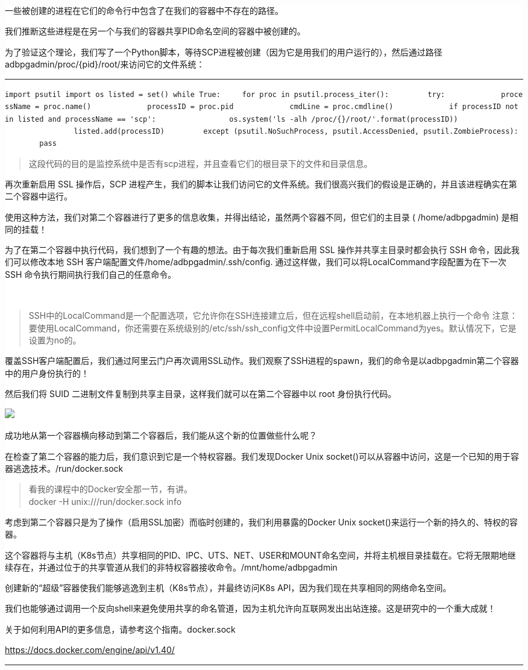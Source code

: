 一些被创建的进程在它们的命令行中包含了在我们的容器中不存在的路径。

我们推断这些进程是在另一个与我们的容器共享PID命名空间的容器中被创建的。

为了验证这个理论，我们写了一个Python脚本，等待SCP进程被创建（因为它是用我们的用户运行的），然后通过路径adbpgadmin/proc/{pid}/root/来访问它的文件系统：

  *   *   *   *   *   *   *   *   *   *   *   *   *   *   * 

    
    
    import psutil import os listed = set() while True:     for proc in psutil.process_iter():         try:             processName = proc.name()             processID = proc.pid             cmdLine = proc.cmdline()             if processID not in listed and processName == 'scp':                 os.system('ls -alh /proc/{}/root/'.format(processID))   
                    listed.add(processID)         except (psutil.NoSuchProcess, psutil.AccessDenied, psutil.ZombieProcess):          pass 

> 这段代码的目的是监控系统中是否有scp进程，并且查看它们的根目录下的文件和目录信息。

再次重新启用 SSL 操作后，SCP 进程产生，我们的脚本让我们访问它的文件系统。我们很高兴我们的假设是正确的，并且该进程确实在第二个容器中运行。

使用这种方法，我们对第二个容器进行了更多的信息收集，并得出结论，虽然两个容器不同，但它们的主目录 ( /home/adbpgadmin) 是相同的挂载！

为了在第二个容器中执行代码，我们想到了一个有趣的想法。由于每次我们重新启用 SSL 操作并共享主目录时都会执行 SSH 命令，因此我们可以修改本地 SSH
客户端配置文件/home/adbpgadmin/.ssh/config. 通过这样做，我们可以将LocalCommand字段配置为在下一次 SSH
命令执行期间执行我们自己的任意命令。

![]()

> SSH中的LocalCommand是一个配置选项，它允许你在SSH连接建立后，但在远程shell启动前，在本地机器上执行一个命令
> 注意：要使用LocalCommand，你还需要在系统级别的/etc/ssh/ssh_config文件中设置PermitLocalCommand为yes。默认情况下，它是设置为no的。

覆盖SSH客户端配置后，我们通过阿里云门户再次调用SSL动作。我们观察了SSH进程的spawn，我们的命令是以adbpgadmin第二个容器中的用户身份执行的！

然后我们将 SUID 二进制文件复制到共享主目录，这样我们就可以在第二个容器中以 root 身份执行代码。

![](https://gitee.com/fuli009/images/raw/master/public/20230617194534.png)

成功地从第一个容器横向移动到第二个容器后，我们能从这个新的位置做些什么呢？

在检查了第二个容器的能力后，我们意识到它是一个特权容器。我们发现Docker Unix
socket()可以从容器中访问，这是一个已知的用于容器逃逸技术。/run/docker.sock

> 看我的课程中的Docker安全那一节，有讲。  
> docker -H unix:///run/docker.sock info

考虑到第二个容器只是为了操作（启用SSL加密）而临时创建的，我们利用暴露的Docker Unix socket()来运行一个新的持久的、特权的容器。

这个容器将与主机（K8s节点）共享相同的PID、IPC、UTS、NET、USER和MOUNT命名空间，并将主机根目录挂载在。它将无限期地继续存在，并通过位于的共享管道从我们的非特权容器接收命令。/mnt/home/adbpgadmin

创建新的“超级”容器使我们能够逃逸到主机（K8s节点），并最终访问K8s API，因为我们现在共享相同的网络命名空间。

我们也能够通过调用一个反向shell来避免使用共享的命名管道，因为主机允许向互联网发出出站连接。这是研究中的一个重大成就！

关于如何利用API的更多信息，请参考这个指南。docker.sock

https://docs.docker.com/engine/api/v1.40/

  *   *   * 

    